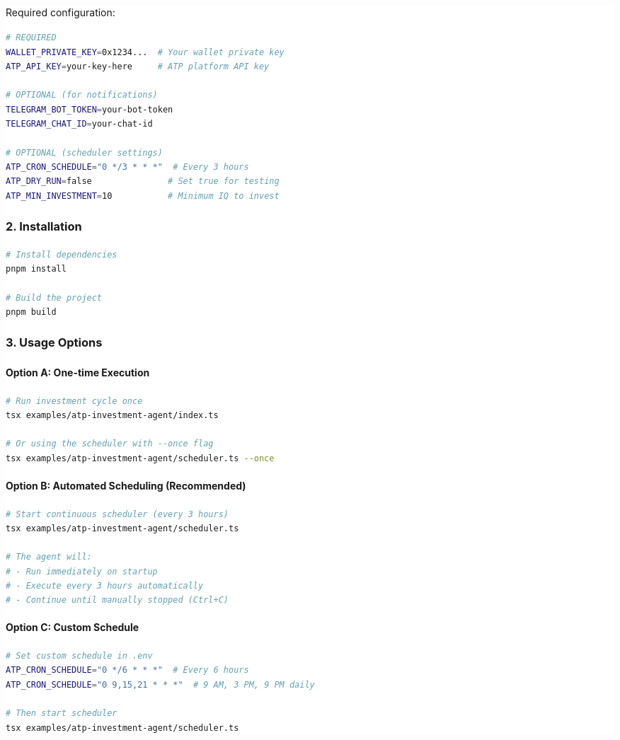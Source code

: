 Required configuration:

```bash
# REQUIRED
WALLET_PRIVATE_KEY=0x1234...  # Your wallet private key
ATP_API_KEY=your-key-here     # ATP platform API key

# OPTIONAL (for notifications)
TELEGRAM_BOT_TOKEN=your-bot-token
TELEGRAM_CHAT_ID=your-chat-id

# OPTIONAL (scheduler settings)
ATP_CRON_SCHEDULE="0 */3 * * *"  # Every 3 hours
ATP_DRY_RUN=false               # Set true for testing
ATP_MIN_INVESTMENT=10           # Minimum IQ to invest
```

### 2. Installation

```bash
# Install dependencies
pnpm install

# Build the project
pnpm build
```

### 3. Usage Options

#### Option A: One-time Execution

```bash
# Run investment cycle once
tsx examples/atp-investment-agent/index.ts

# Or using the scheduler with --once flag
tsx examples/atp-investment-agent/scheduler.ts --once
```

#### Option B: Automated Scheduling (Recommended)

```bash
# Start continuous scheduler (every 3 hours)
tsx examples/atp-investment-agent/scheduler.ts

# The agent will:
# - Run immediately on startup
# - Execute every 3 hours automatically  
# - Continue until manually stopped (Ctrl+C)
```

#### Option C: Custom Schedule

```bash
# Set custom schedule in .env
ATP_CRON_SCHEDULE="0 */6 * * *"  # Every 6 hours
ATP_CRON_SCHEDULE="0 9,15,21 * * *"  # 9 AM, 3 PM, 9 PM daily

# Then start scheduler
tsx examples/atp-investment-agent/scheduler.ts
```
